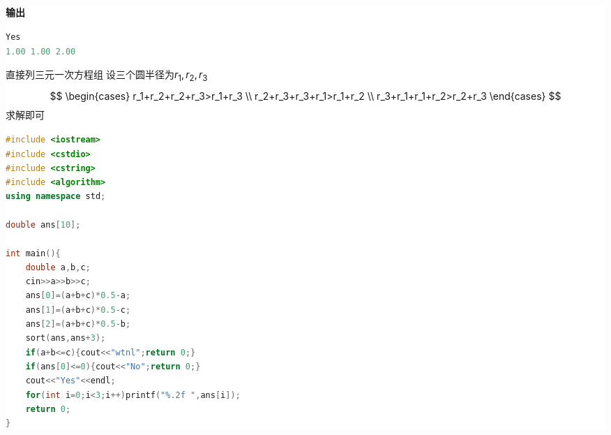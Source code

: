 **输出**

```cpp
Yes
1.00 1.00 2.00
```
直接列三元一次方程组
设三个圆半径为$r_1,r_2,r_3$
$$
\begin{cases}
r_1+r_2+r_2+r_3>r_1+r_3 \\
r_2+r_3+r_3+r_1>r_1+r_2 \\
r_3+r_1+r_1+r_2>r_2+r_3
\end{cases}
$$
求解即可
```cpp
#include <iostream>
#include <cstdio>
#include <cstring>
#include <algorithm>
using namespace std;

double ans[10];

int main(){
    double a,b,c;
    cin>>a>>b>>c;
    ans[0]=(a+b+c)*0.5-a;
    ans[1]=(a+b+c)*0.5-c;
    ans[2]=(a+b+c)*0.5-b;
    sort(ans,ans+3);
    if(a+b<=c){cout<<"wtnl";return 0;}
    if(ans[0]<=0){cout<<"No";return 0;}
    cout<<"Yes"<<endl;
    for(int i=0;i<3;i++)printf("%.2f ",ans[i]);
    return 0;
}

```
